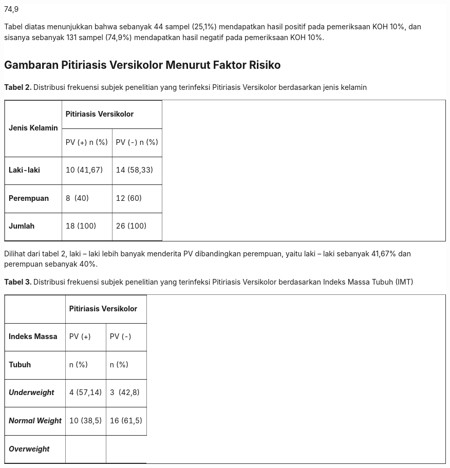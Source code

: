 <p><span class="font2">74,9</span></p></td></tr>
</table>
<p><span class="font2">Tabel diatas menunjukkan bahwa sebanyak 44 sampel (25,1%) mendapatkan hasil positif pada pemeriksaan KOH 10%, dan sisanya sebanyak 131 sampel (74,9%) mendapatkan hasil negatif pada pemeriksaan KOH 10%.</span></p>
<h2><a name="bookmark14"></a><span class="font2" style="font-weight:bold;"><a name="bookmark15"></a>Gambaran Pitiriasis Versikolor Menurut Faktor Risiko</span></h2>
<p><span class="font2" style="font-weight:bold;">Tabel 2. </span><span class="font2">Distribusi frekuensi subjek penelitian yang terinfeksi Pitiriasis Versikolor berdasarkan jenis kelamin</span></p>
<table border="1">
<tr><td rowspan="2" style="vertical-align:middle;">
<p><span class="font2" style="font-weight:bold;">Jenis Kelamin</span></p></td><td colspan="2" style="vertical-align:middle;">
<p><span class="font2" style="font-weight:bold;">Pitiriasis Versikolor</span></p></td></tr>
<tr><td style="vertical-align:top;">
<p><span class="font2">PV (+) n (%)</span></p></td><td style="vertical-align:top;">
<p><span class="font2">PV (-) n (%)</span></p></td></tr>
<tr><td style="vertical-align:bottom;">
<p><span class="font2" style="font-weight:bold;">Laki-laki</span></p></td><td style="vertical-align:bottom;">
<p><span class="font2">10 (41,67)</span></p></td><td style="vertical-align:bottom;">
<p><span class="font2">14 (58,33)</span></p></td></tr>
<tr><td style="vertical-align:top;">
<p><span class="font2" style="font-weight:bold;">Perempuan</span></p></td><td style="vertical-align:top;">
<p><span class="font2">8 &nbsp;(40)</span></p></td><td style="vertical-align:top;">
<p><span class="font2">12 (60)</span></p></td></tr>
<tr><td style="vertical-align:top;">
<p><span class="font2" style="font-weight:bold;">Jumlah</span></p></td><td style="vertical-align:top;">
<p><span class="font2">18 (100)</span></p></td><td style="vertical-align:top;">
<p><span class="font2">26 (100)</span></p></td></tr>
</table>
<p><span class="font2">Dilihat dari tabel 2, laki – laki lebih banyak menderita PV dibandingkan perempuan, yaitu laki – laki sebanyak 41,67% dan perempuan sebanyak 40%.</span></p>
<p><span class="font2" style="font-weight:bold;">Tabel 3. </span><span class="font2">Distribusi frekuensi subjek penelitian yang terinfeksi Pitiriasis Versikolor berdasarkan Indeks Massa Tubuh (IMT)</span></p>
<table border="1">
<tr><td style="vertical-align:top;"></td><td colspan="2" style="vertical-align:middle;">
<p><span class="font2" style="font-weight:bold;">Pitiriasis Versikolor</span></p></td></tr>
<tr><td style="vertical-align:middle;">
<p><span class="font2" style="font-weight:bold;">Indeks Massa</span></p></td><td style="vertical-align:bottom;">
<p><span class="font2">PV (+)</span></p></td><td style="vertical-align:bottom;">
<p><span class="font2">PV (-)</span></p></td></tr>
<tr><td style="vertical-align:top;">
<p><span class="font2" style="font-weight:bold;">Tubuh</span></p></td><td style="vertical-align:top;">
<p><span class="font2">n (%)</span></p></td><td style="vertical-align:top;">
<p><span class="font2">n (%)</span></p></td></tr>
<tr><td style="vertical-align:bottom;">
<p><span class="font2" style="font-weight:bold;font-style:italic;">Underweight</span></p></td><td style="vertical-align:bottom;">
<p><span class="font2">4 (57,14)</span></p></td><td style="vertical-align:bottom;">
<p><span class="font2">3 &nbsp;(42,8)</span></p></td></tr>
<tr><td style="vertical-align:top;">
<p><span class="font2" style="font-weight:bold;font-style:italic;">Normal Weight</span></p></td><td style="vertical-align:top;">
<p><span class="font2">10 (38,5)</span></p></td><td style="vertical-align:top;">
<p><span class="font2">16 (61,5)</span></p></td></tr>
<tr><td style="vertical-align:top;">
<p><span class="font2" style="font-weight:bold;font-style:italic;">Overweight</span></p></td><td style="vertical-align:top;">